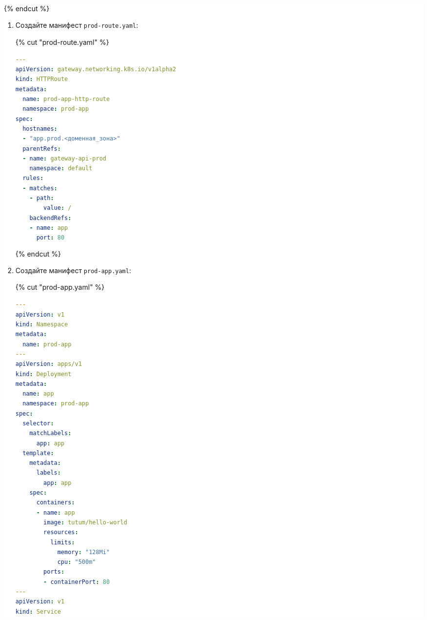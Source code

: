    {% endcut %}

1. Создайте манифест `prod-route.yaml`:

   {% cut "prod-route.yaml" %}

   ```yaml
   ---
   apiVersion: gateway.networking.k8s.io/v1alpha2
   kind: HTTPRoute
   metadata:
     name: prod-app-http-route
     namespace: prod-app
   spec:
     hostnames:
     - "app.prod.<доменная_зона>"
     parentRefs:
     - name: gateway-api-prod
       namespace: default
     rules:
     - matches:
       - path:
           value: /
       backendRefs:
       - name: app
         port: 80
   ```

   {% endcut %}

1. Создайте манифест `prod-app.yaml`:

   {% cut "prod-app.yaml" %}

   ```yaml
   ---
   apiVersion: v1
   kind: Namespace
   metadata:
     name: prod-app
   ---
   apiVersion: apps/v1
   kind: Deployment
   metadata:
     name: app
     namespace: prod-app
   spec:
     selector:
       matchLabels:
         app: app
     template:
       metadata:
         labels:
           app: app
       spec:
         containers:
         - name: app
           image: tutum/hello-world
           resources:
             limits:
               memory: "128Mi"
               cpu: "500m"
           ports:
           - containerPort: 80
   ---
   apiVersion: v1
   kind: Service
   ```
